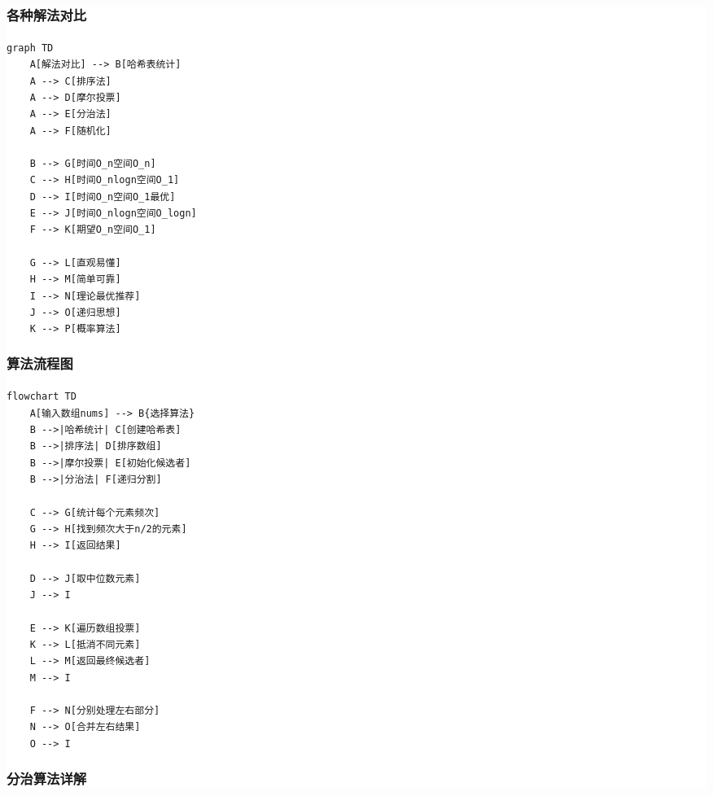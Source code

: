 ### 各种解法对比

```mermaid
graph TD
    A[解法对比] --> B[哈希表统计]
    A --> C[排序法]
    A --> D[摩尔投票]
    A --> E[分治法]
    A --> F[随机化]
    
    B --> G[时间O_n空间O_n]
    C --> H[时间O_nlogn空间O_1]
    D --> I[时间O_n空间O_1最优]
    E --> J[时间O_nlogn空间O_logn]
    F --> K[期望O_n空间O_1]
    
    G --> L[直观易懂]
    H --> M[简单可靠]
    I --> N[理论最优推荐]
    J --> O[递归思想]
    K --> P[概率算法]
```

### 算法流程图

```mermaid
flowchart TD
    A[输入数组nums] --> B{选择算法}
    B -->|哈希统计| C[创建哈希表]
    B -->|排序法| D[排序数组]
    B -->|摩尔投票| E[初始化候选者]
    B -->|分治法| F[递归分割]
    
    C --> G[统计每个元素频次]
    G --> H[找到频次大于n/2的元素]
    H --> I[返回结果]
    
    D --> J[取中位数元素]
    J --> I
    
    E --> K[遍历数组投票]
    K --> L[抵消不同元素]
    L --> M[返回最终候选者]
    M --> I
    
    F --> N[分别处理左右部分]
    N --> O[合并左右结果]
    O --> I
```

### 分治算法详解
